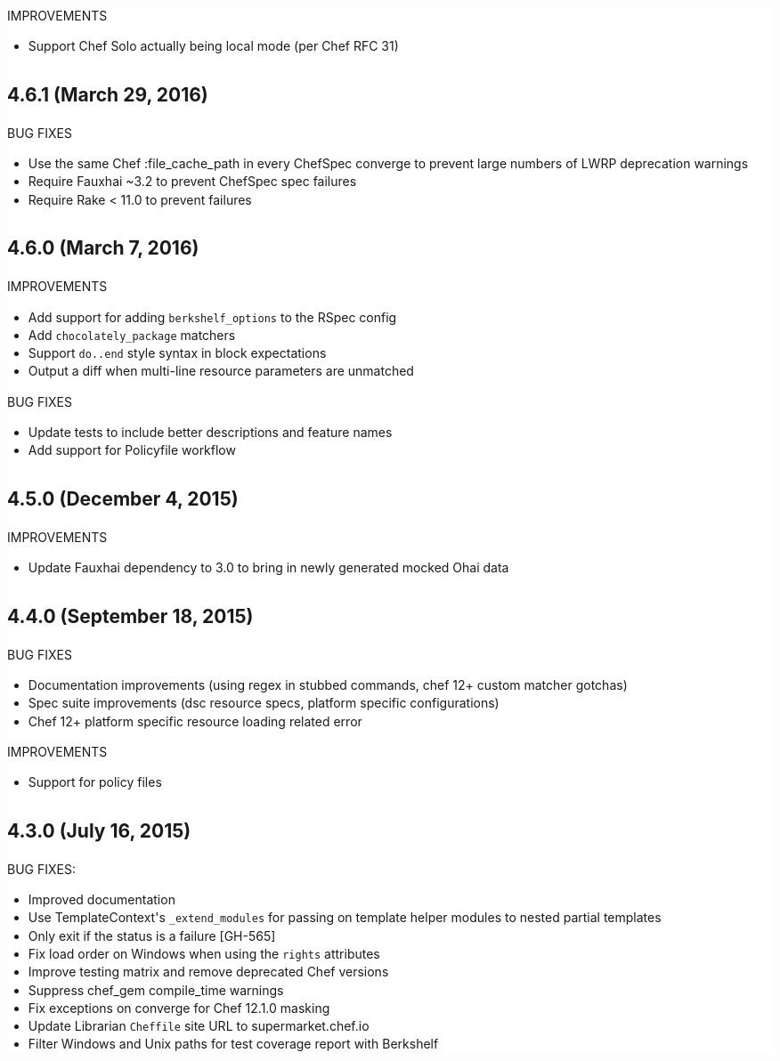 IMPROVEMENTS

- Support Chef Solo actually being local mode (per Chef RFC 31)

## 4.6.1 (March 29, 2016)

BUG FIXES

- Use the same Chef :file_cache_path in every ChefSpec converge to prevent large numbers of LWRP deprecation warnings
- Require Fauxhai ~3.2 to prevent ChefSpec spec failures
- Require Rake < 11.0 to prevent failures

## 4.6.0 (March 7, 2016)

IMPROVEMENTS

- Add support for adding `berkshelf_options` to the RSpec config
- Add `chocolately_package` matchers
- Support `do..end` style syntax in block expectations
- Output a diff when multi-line resource parameters are unmatched

BUG FIXES

- Update tests to include better descriptions and feature names
- Add support for Policyfile workflow

## 4.5.0 (December 4, 2015)

IMPROVEMENTS

- Update Fauxhai dependency to 3.0 to bring in newly generated mocked Ohai data

## 4.4.0 (September 18, 2015)

BUG FIXES

- Documentation improvements (using regex in stubbed commands, chef 12+ custom matcher gotchas)
- Spec suite improvements (dsc resource specs, platform specific configurations)
- Chef 12+ platform specific resource loading related error

IMPROVEMENTS

- Support for policy files

## 4.3.0 (July 16, 2015)

BUG FIXES:

- Improved documentation
- Use TemplateContext's `_extend_modules` for passing on template helper modules to nested partial templates
- Only exit if the status is a failure [GH-565]
- Fix load order on Windows when using the `rights` attributes
- Improve testing matrix and remove deprecated Chef versions
- Suppress chef_gem compile_time warnings
- Fix exceptions on converge for Chef 12.1.0 masking
- Update Librarian `Cheffile` site URL to supermarket.chef.io
- Filter Windows and Unix paths for test coverage report with Berkshelf


[@acrmp]: https://github.com/acrmp "Andrew Crump GitHub"
[@andrewgross]: https://github.com/andrewgross "Andrew Gross's GitHub"
[@bknowles]: https://github.com/bknowles "Brad Knowles's GitHub"
[@dafyddcrosby]: https://github.com/dafyddcrosby "Dafydd Crosby's GitHub"
[@dracoater]: https://github.com/DracoAter "Juri Timošin's GitHub"
[@eliaslevy]: https://github.com/eliaslevy "eliaslevy's GitHub"
[@geraud]: https://github.com/geraud "Geraud Boyer's GitHub"
[@jimhopp]: https://github.com/jimhopp "Jim Hopp's GitHub"
[@mapleoin]: https://github.com/mapleoin "Ionuț Arțăriși's GitHub"
[@mlafeldt]: https://github.com/mlafeldt "Mathias Lafeldt's GitHub"
[@phoolish]: https://github.com/phoolish "phoolish's GitHub"
[@ranjib]: https://github.com/ranjib "Ranjib Dey's GitHub"
[@rteabeault]: https://github.com/rteabeault "rteabeault's GitHub"
[@ryotarai]: https://github.com/ryotarai "Ryota Arai's GitHub"
[@sethvargo]: https://github.com/sethvargo "Seth Vargo GitHub"
[@ssimeonov]: https://github.com/ssimeonov "Simeon Simeonov's GitHub"
[@student]: https://github.com/student "Nathan Zook's GitHub"
[@tmatilai]: https://github.com/tmatilai "Teemu Matilainen's GitHub"